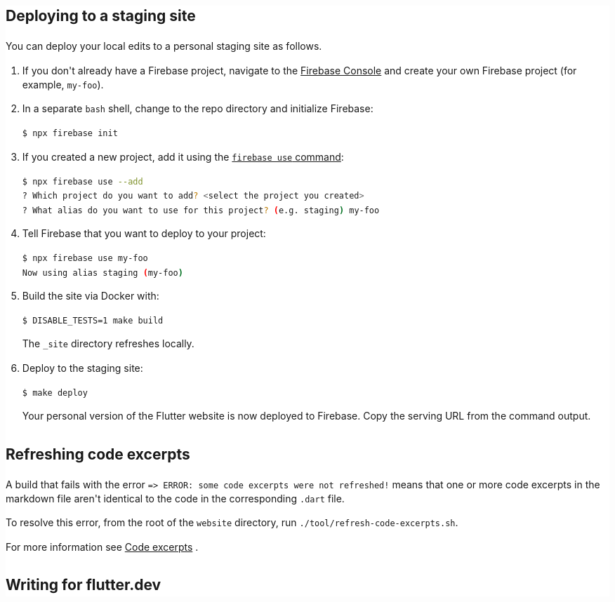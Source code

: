 
## Deploying to a staging site

You can deploy your local edits to a personal staging site as follows.

1. If you don't already have a Firebase project, 
   navigate to the [Firebase Console](https://console.firebase.google.com) 
   and create your own Firebase project (for example, `my-foo`).

1. In a separate `bash` shell, change to the repo directory
   and initialize Firebase:
    ```bash
    $ npx firebase init
    ```
 
1. If you created a new project, add it using the [`firebase use` command][]:
    ```bash
    $ npx firebase use --add
    ? Which project do you want to add? <select the project you created>
    ? What alias do you want to use for this project? (e.g. staging) my-foo
    ```
 
1. Tell Firebase that you want to deploy to your project:
    ```bash
    $ npx firebase use my-foo
    Now using alias staging (my-foo)
    ```

1. Build the site via Docker with:
   ```bash
   $ DISABLE_TESTS=1 make build
   ```
   The `_site` directory refreshes locally. 

1. Deploy to the staging site:
   ```bash
   $ make deploy
   ```

   Your personal version of the Flutter website is now deployed to Firebase. 
   Copy the serving URL from the command output.
   
## Refreshing code excerpts


A build that fails with the error `=> ERROR: some code excerpts were not refreshed!`
means that one or more code excerpts in the markdown file aren't identical to the
code in the corresponding `.dart` file. 

To resolve this error, from the root of the `website` directory,
run `./tool/refresh-code-excerpts.sh`. 

For more information see [Code excerpts][] . 


## Writing for flutter.dev


[Flutter]: https://flutter.dev
[Build Status]: https://github.com/flutter/website/workflows/build/badge.svg
[cloning]: https://help.github.com/articles/cloning-a-repository
[DartPad]: https://dartpad.dev
[`firebase use` command]: https://firebase.googleblog.com/2016/07/deploy-to-multiple-environments-with.html
[forking]: https://docs.github.com/en/get-started/quickstart/fork-a-repo
[Flutter install]: https://docs.flutter.dev/get-started/install
[Flutter logo]: https://github.com/dart-lang/site-shared/blob/main/src/_assets/image/flutter/icon/64.png?raw=1
[Firebase]: https://firebase.google.com/
[Google Developer Documentation Style Guidelines]: https://developers.google.com/style
[DartPad embedding guide]: https://github.com/dart-lang/dart-pad/wiki/Embedding-Guide
[`Makefile`]: https://github.com/flutter/website/blob/main/Makefile
[Repo on GitHub Actions]: https://github.com/flutter/website/actions?query=workflow%3Abuild+branch%3Amaster
[Code excerpts]: https://github.com/dart-lang/site-shared/blob/main/doc/code-excerpts.md
